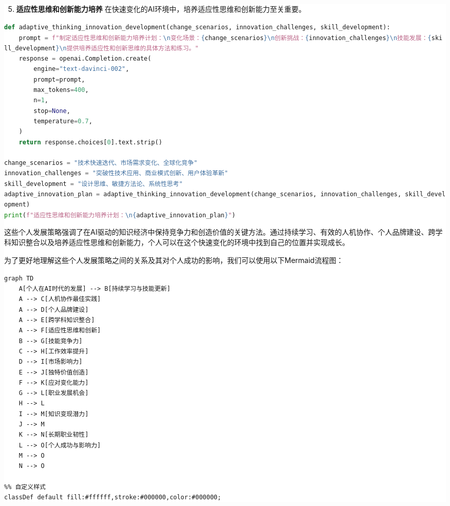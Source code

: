 5. **适应性思维和创新能力培养**
   在快速变化的AI环境中，培养适应性思维和创新能力至关重要。

```python
def adaptive_thinking_innovation_development(change_scenarios, innovation_challenges, skill_development):
    prompt = f"制定适应性思维和创新能力培养计划：\n变化场景：{change_scenarios}\n创新挑战：{innovation_challenges}\n技能发展：{skill_development}\n提供培养适应性和创新思维的具体方法和练习。"
    response = openai.Completion.create(
        engine="text-davinci-002",
        prompt=prompt,
        max_tokens=400,
        n=1,
        stop=None,
        temperature=0.7,
    )
    return response.choices[0].text.strip()

change_scenarios = "技术快速迭代、市场需求变化、全球化竞争"
innovation_challenges = "突破性技术应用、商业模式创新、用户体验革新"
skill_development = "设计思维、敏捷方法论、系统性思考"
adaptive_innovation_plan = adaptive_thinking_innovation_development(change_scenarios, innovation_challenges, skill_development)
print(f"适应性思维和创新能力培养计划：\n{adaptive_innovation_plan}")
```

这些个人发展策略强调了在AI驱动的知识经济中保持竞争力和创造价值的关键方法。通过持续学习、有效的人机协作、个人品牌建设、跨学科知识整合以及培养适应性思维和创新能力，个人可以在这个快速变化的环境中找到自己的位置并实现成长。

为了更好地理解这些个人发展策略之间的关系及其对个人成功的影响，我们可以使用以下Mermaid流程图：

```mermaid
graph TD
    A[个人在AI时代的发展] --> B[持续学习与技能更新]
    A --> C[人机协作最佳实践]
    A --> D[个人品牌建设]
    A --> E[跨学科知识整合]
    A --> F[适应性思维和创新]
    B --> G[技能竞争力]
    C --> H[工作效率提升]
    D --> I[市场影响力]
    E --> J[独特价值创造]
    F --> K[应对变化能力]
    G --> L[职业发展机会]
    H --> L
    I --> M[知识变现潜力]
    J --> M
    K --> N[长期职业韧性]
    L --> O[个人成功与影响力]
    M --> O
    N --> O

%% 自定义样式
classDef default fill:#ffffff,stroke:#000000,color:#000000;
```
